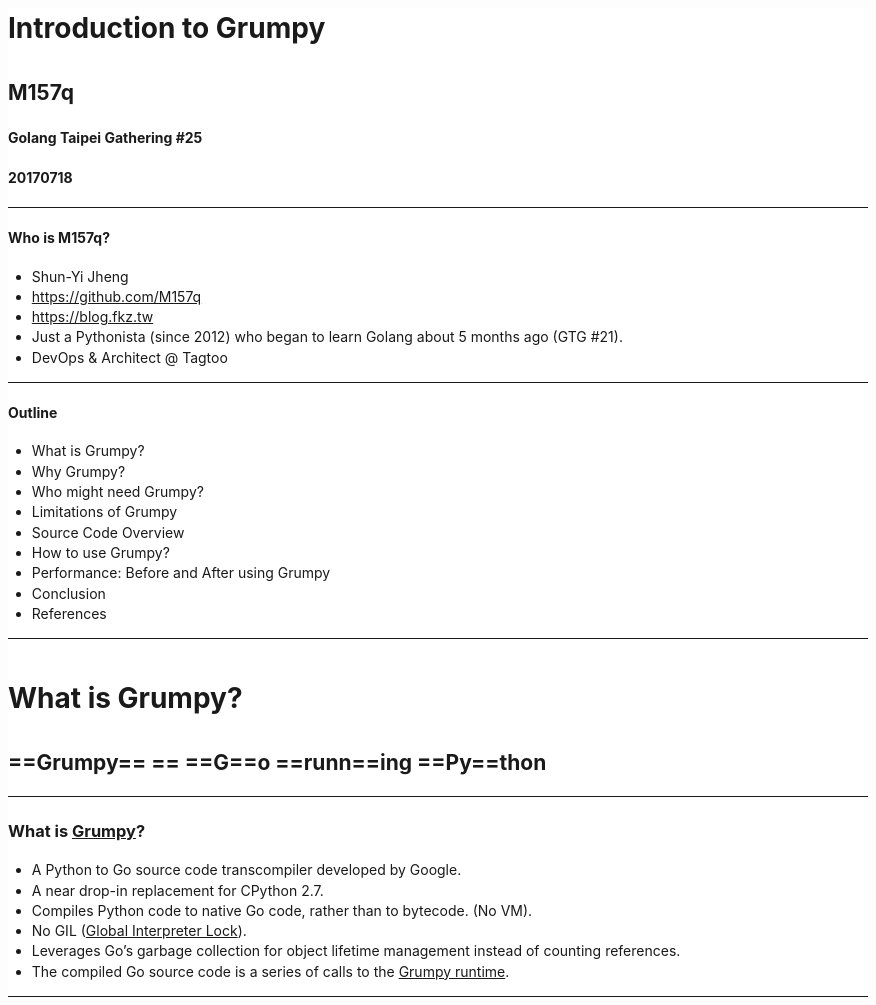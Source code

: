 




# Introduction to Grumpy
## M157q
#### Golang Taipei Gathering #25
#### 20170718

---



#### Who is M157q? 

+ Shun-Yi Jheng
+ <https://github.com/M157q>  
+ <https://blog.fkz.tw>
+ Just a Pythonista (since 2012) who began to learn Golang about 5 months ago (GTG #21).
+ DevOps & Architect @ Tagtoo

---

#### Outline

+ What is Grumpy?
+ Why Grumpy?
+ Who might need Grumpy?
+ Limitations of Grumpy
+ Source Code Overview
+ How to use Grumpy?
+ Performance: Before and After using Grumpy
+ Conclusion
+ References

---



# What is Grumpy?
## ==Grumpy== == ==G==o ==runn==ing ==Py==thon

---

### What is [Grumpy](https://github.com/google/grumpy)?

+ A Python to Go source code transcompiler developed by Google.
+ A near drop-in replacement for CPython 2.7.
+ Compiles Python code to native Go code, rather than to bytecode. (No VM).
+ No GIL ([Global Interpreter Lock](https://en.wikipedia.org/wiki/Global_interpreter_lock)).
+ Leverages Go’s garbage collection for object lifetime management instead of counting references.
+ The compiled Go source code is a series of calls to the [Grumpy runtime](https://github.com/google/grumpy/tree/master/runtime).

---